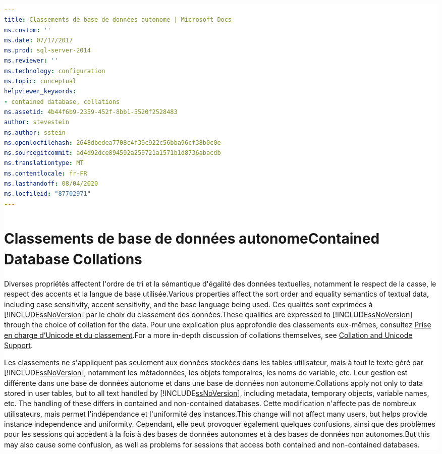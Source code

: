 ```yaml
---
title: Classements de base de données autonome | Microsoft Docs
ms.custom: ''
ms.date: 07/17/2017
ms.prod: sql-server-2014
ms.reviewer: ''
ms.technology: configuration
ms.topic: conceptual
helpviewer_keywords:
- contained database, collations
ms.assetid: 4b44f6b9-2359-452f-8bb1-5520f2528483
author: stevestein
ms.author: sstein
ms.openlocfilehash: 2648dbedea7708c4f39c922c56bba96cf38b0c0e
ms.sourcegitcommit: ad4d92dce894592a259721a1571b1d8736abacdb
ms.translationtype: MT
ms.contentlocale: fr-FR
ms.lasthandoff: 08/04/2020
ms.locfileid: "87702971"
---
```

# <a name="contained-database-collations"></a><span data-ttu-id="d71f0-102">Classements de base de données autonome</span><span class="sxs-lookup"><span data-stu-id="d71f0-102">Contained Database Collations</span></span>
  <span data-ttu-id="d71f0-103">Diverses propriétés affectent l'ordre de tri et la sémantique d'égalité des données textuelles, notamment le respect de la casse, le respect des accents et la langue de base utilisée.</span><span class="sxs-lookup"><span data-stu-id="d71f0-103">Various properties affect the sort order and equality semantics of textual data, including case sensitivity, accent sensitivity, and the base language being used.</span></span> <span data-ttu-id="d71f0-104">Ces qualités sont exprimées à [!INCLUDE[ssNoVersion](../../includes/ssnoversion-md.md)] par le choix du classement des données.</span><span class="sxs-lookup"><span data-stu-id="d71f0-104">These qualities are expressed to [!INCLUDE[ssNoVersion](../../includes/ssnoversion-md.md)] through the choice of collation for the data.</span></span> <span data-ttu-id="d71f0-105">Pour une explication plus approfondie des classements eux-mêmes, consultez [Prise en charge d’Unicode et du classement](../collations/collation-and-unicode-support.md).</span><span class="sxs-lookup"><span data-stu-id="d71f0-105">For a more in-depth discussion of collations themselves, see [Collation and Unicode Support](../collations/collation-and-unicode-support.md).</span></span>  
  
 <span data-ttu-id="d71f0-106">Les classements ne s'appliquent pas seulement aux données stockées dans les tables utilisateur, mais à tout le texte géré par [!INCLUDE[ssNoVersion](../../includes/ssnoversion-md.md)], notamment les métadonnées, les objets temporaires, les noms de variable, etc. Leur gestion est différente dans une base de données autonome et dans une base de données non autonome.</span><span class="sxs-lookup"><span data-stu-id="d71f0-106">Collations apply not only to data stored in user tables, but to all text handled by [!INCLUDE[ssNoVersion](../../includes/ssnoversion-md.md)], including metadata, temporary objects, variable names, etc. The handling of these differs in contained and non-contained databases.</span></span> <span data-ttu-id="d71f0-107">Cette modification n'affecte pas de nombreux utilisateurs, mais permet l'indépendance et l'uniformité des instances.</span><span class="sxs-lookup"><span data-stu-id="d71f0-107">This change will not affect many users, but helps provide instance independence and uniformity.</span></span> <span data-ttu-id="d71f0-108">Cependant, elle peut provoquer également quelques confusions, ainsi que des problèmes pour les sessions qui accèdent à la fois à des bases de données autonomes et à des bases de données non autonomes.</span><span class="sxs-lookup"><span data-stu-id="d71f0-108">But this may also cause some confusion, as well as problems for sessions that access both contained and non-contained databases.</span></span>  
  